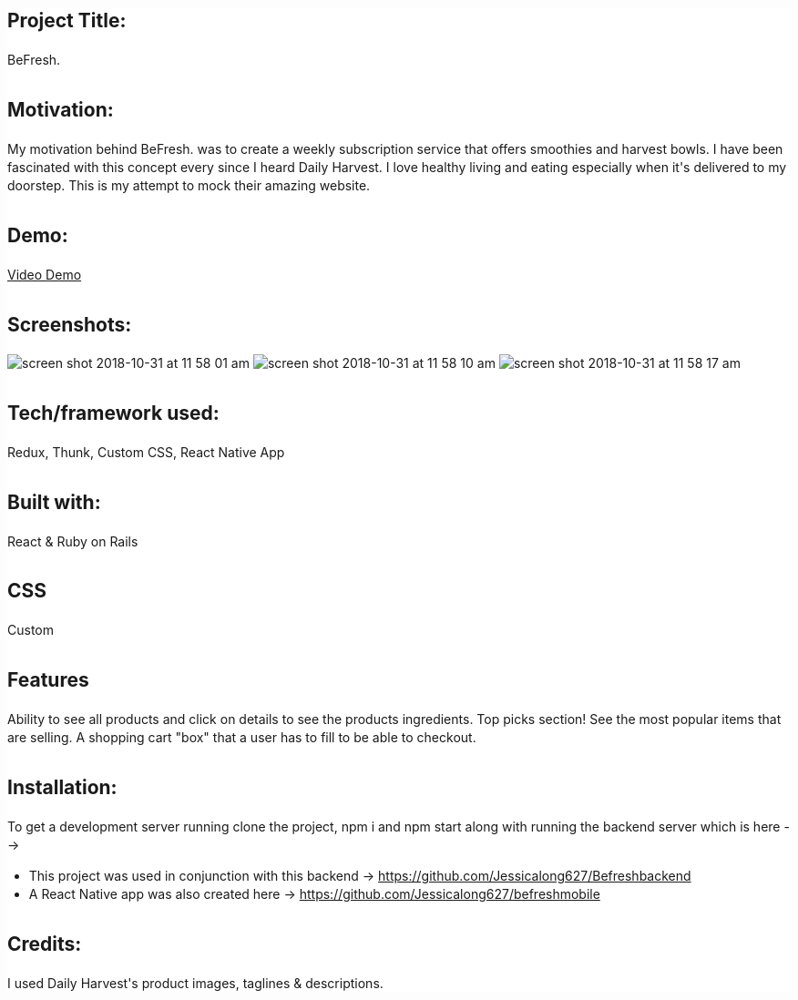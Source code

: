 
## Project Title:
BeFresh.

## Motivation:
My motivation behind BeFresh. was to create a weekly subscription service that offers smoothies and harvest bowls. I have been fascinated with this concept every since I heard Daily Harvest. I love healthy living and eating especially when it's delivered to my doorstep. This is my attempt to mock their amazing website.

## Demo:
[Video Demo](https://www.dropbox.com/s/xwuarf5lu1sdw3i/bf1.mov?dl=0)

## Screenshots:
<img width="1440" alt="screen shot 2018-10-31 at 11 58 01 am" src="https://user-images.githubusercontent.com/35347408/47801331-5a561a00-dd04-11e8-8b1a-d69b33393362.png">

<img width="1440" alt="screen shot 2018-10-31 at 11 58 10 am" src="https://user-images.githubusercontent.com/35347408/47801367-6fcb4400-dd04-11e8-900a-e00b36cef506.png">


<img width="1429" alt="screen shot 2018-10-31 at 11 58 17 am" src="https://user-images.githubusercontent.com/35347408/47801390-7d80c980-dd04-11e8-857a-a82c56317348.png">


## Tech/framework used:
Redux, Thunk, Custom CSS, React Native App

## Built with:
React & Ruby on Rails

## CSS
Custom

## Features
Ability to see all products and click on details to see the products ingredients.
Top picks section! See the most popular items that are selling.
A shopping cart "box" that a user has to fill to be able to checkout. 

##  Installation:
To get a development server running clone the project, npm i and npm start along with running the backend server which is here --> 
* This project was used in conjunction with this backend ->  https://github.com/Jessicalong627/Befreshbackend
* A React Native app was also created here -> https://github.com/Jessicalong627/befreshmobile


## Credits:
I used Daily Harvest's product images, taglines & descriptions.
